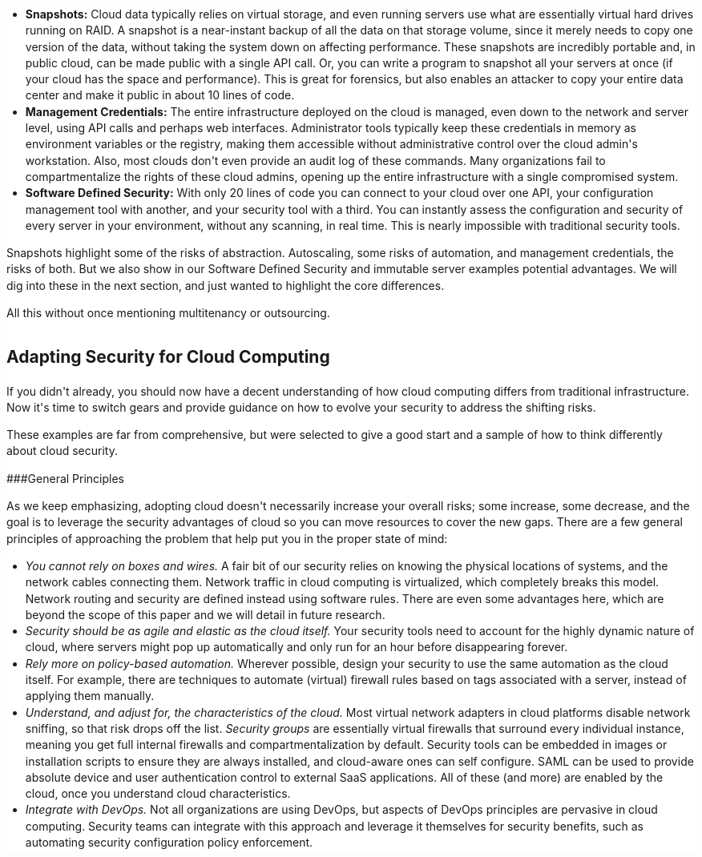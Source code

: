 * **Snapshots:** Cloud data typically relies on virtual storage, and even running servers use what are essentially virtual hard drives running on RAID. A snapshot is a near-instant backup of all the data on that storage volume, since it merely needs to copy one version of the data, without taking the system down on affecting performance. These snapshots are incredibly portable and, in public cloud, can be made public with a single API call. Or, you can write a program to snapshot all your servers at once (if your cloud has the space and performance). This is great for forensics, but also enables an attacker to copy your entire data center and make it public in about 10 lines of code.
* **Management Credentials:** The entire infrastructure deployed on the cloud is managed, even down to the network and server level, using API calls and perhaps web interfaces. Administrator tools typically keep these credentials in memory as environment variables or the registry, making them accessible without administrative control over the cloud admin's workstation. Also, most clouds don't even provide an audit log of these commands. Many organizations fail to compartmentalize the rights of these cloud admins, opening up the entire infrastructure with a single compromised system.
* **Software Defined Security:** With only 20 lines of code you can connect to your cloud over one API, your configuration management tool with another, and your security tool with a third. You can instantly assess the configuration and security of every server in your environment, without any scanning, in real time. This is nearly impossible with traditional security tools.

Snapshots highlight some of the risks of abstraction. Autoscaling, some risks of automation, and management credentials, the risks of both. But we also show in our Software Defined Security and immutable server examples potential advantages. We will dig into these in the next section, and just wanted to highlight the core differences. 

All this without once mentioning multitenancy or outsourcing. 

## Adapting Security for Cloud Computing

If you didn't already, you should now have a decent understanding of how cloud computing differs from traditional infrastructure. Now it's time to switch gears and provide guidance on how to evolve your security to address the shifting risks. 

These examples are far from comprehensive, but were selected to give a good start and a sample of how to think differently about cloud security.

###General Principles

As we keep emphasizing, adopting cloud doesn't necessarily increase your overall risks; some increase, some decrease, and the goal is to leverage the security advantages of cloud so you can move resources to cover the new gaps. There are a few general principles of approaching the problem that help put you in the proper state of mind:

* *You cannot rely on boxes and wires.* A fair bit of our security relies on knowing the physical locations of systems, and the network cables connecting them. Network traffic in cloud computing is virtualized, which completely breaks this model. Network routing and security are defined instead using software rules. There are even some advantages here, which are beyond the scope of this paper and we will detail in future research. 
* *Security should be as agile and elastic as the cloud itself.* Your security tools need to account for the highly dynamic nature of cloud, where servers might pop up automatically and only run for an hour before disappearing forever.
* *Rely more on policy-based automation.* Wherever possible, design your security to use the same automation as the cloud itself. For example, there are techniques to automate (virtual) firewall rules based on tags associated with a server, instead of applying them manually.
* *Understand, and adjust for, the characteristics of the cloud.* Most virtual network adapters in cloud platforms disable network sniffing, so that risk drops off the list. *Security groups* are essentially virtual firewalls that surround every individual instance, meaning you get full internal firewalls and compartmentalization by default. Security tools can be embedded in images or installation scripts to ensure they are always installed, and cloud-aware ones can self configure. SAML can be used to provide absolute device and user authentication control to external SaaS applications. All of these (and more) are enabled by the cloud, once you understand cloud characteristics.
* *Integrate with DevOps.* Not all organizations are using DevOps, but aspects of DevOps principles are pervasive in cloud computing. Security teams can integrate with this approach and leverage it themselves for security benefits, such as automating security configuration policy enforcement.
